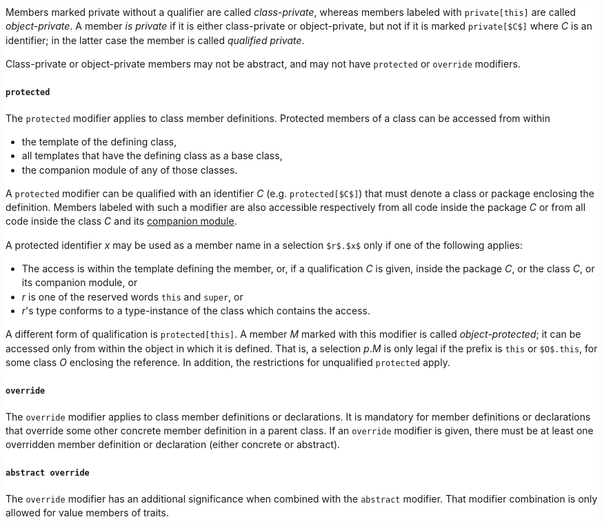 Members marked private without a qualifier are called _class-private_,
whereas members labeled with `private[this]`
are called _object-private_.  A member _is private_ if it is
either class-private or object-private, but not if it is marked
`private[$C$]` where $C$ is an identifier; in the latter
case the member is called _qualified private_.

Class-private or object-private members may not be abstract, and may
not have `protected` or `override` modifiers.

#### `protected`
The `protected` modifier applies to class member definitions.
Protected members of a class can be accessed from within
  - the template of the defining class,
  - all templates that have the defining class as a base class,
  - the companion module of any of those classes.

A `protected` modifier can be qualified with an
identifier $C$ (e.g.  `protected[$C$]`) that must denote a
class or package enclosing the definition.  Members labeled with such
a modifier are also accessible respectively from all code inside the
package $C$ or from all code inside the class $C$ and its
[companion module](#object-definitions).

A protected identifier $x$ may be used as a member name in a selection
`$r$.$x$` only if one of the following applies:
  - The access is within the template defining the member, or, if
    a qualification $C$ is given, inside the package $C$,
    or the class $C$, or its companion module, or
  - $r$ is one of the reserved words `this` and
    `super`, or
  - $r$'s type conforms to a type-instance of the
    class which contains the access.

A different form of qualification is `protected[this]`. A member
$M$ marked with this modifier is called _object-protected_; it can be accessed only from within
the object in which it is defined. That is, a selection $p.M$ is only
legal if the prefix is `this` or `$O$.this`, for some
class $O$ enclosing the reference. In addition, the restrictions for
unqualified `protected` apply.

#### `override`
The `override` modifier applies to class member definitions or declarations.
It is mandatory for member definitions or declarations that override some
other concrete member definition in a parent class. If an `override`
modifier is given, there must be at least one overridden member
definition or declaration (either concrete or abstract).

#### `abstract override`
The `override` modifier has an additional significance when
combined with the `abstract` modifier.  That modifier combination
is only allowed for value members of traits.


[^kennedy]: Kennedy, Pierce. [On Decidability of Nominal Subtyping with Variance.]( http://research.microsoft.com/pubs/64041/fool2007.pdf) in FOOL 2007